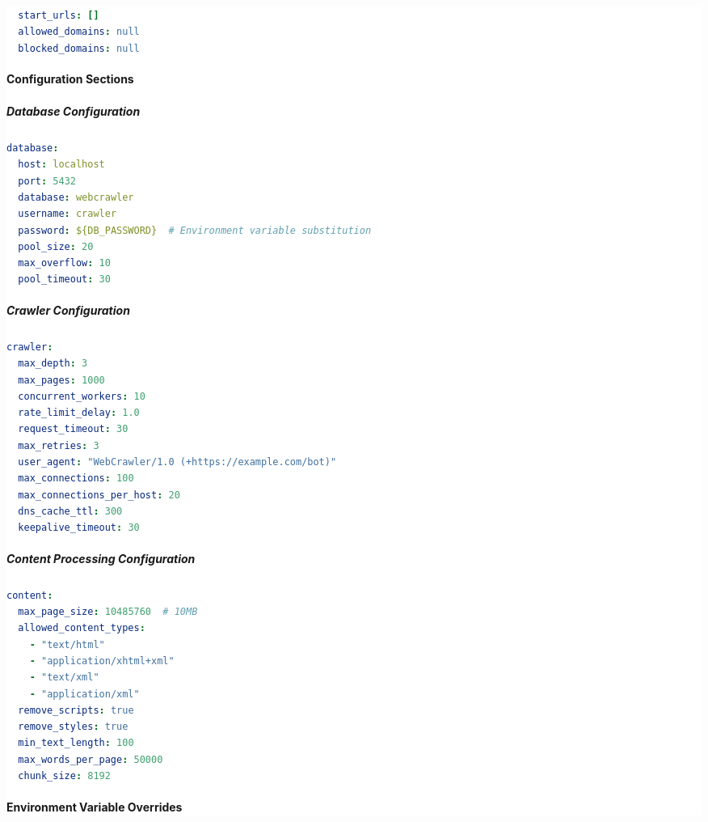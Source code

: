 ```yaml
  start_urls: []
  allowed_domains: null
  blocked_domains: null
```

#### Configuration Sections

##### Database Configuration
```yaml
database:
  host: localhost
  port: 5432
  database: webcrawler
  username: crawler
  password: ${DB_PASSWORD}  # Environment variable substitution
  pool_size: 20
  max_overflow: 10
  pool_timeout: 30
```

##### Crawler Configuration
```yaml
crawler:
  max_depth: 3
  max_pages: 1000
  concurrent_workers: 10
  rate_limit_delay: 1.0
  request_timeout: 30
  max_retries: 3
  user_agent: "WebCrawler/1.0 (+https://example.com/bot)"
  max_connections: 100
  max_connections_per_host: 20
  dns_cache_ttl: 300
  keepalive_timeout: 30
```

##### Content Processing Configuration
```yaml
content:
  max_page_size: 10485760  # 10MB
  allowed_content_types:
    - "text/html"
    - "application/xhtml+xml"
    - "text/xml"
    - "application/xml"
  remove_scripts: true
  remove_styles: true
  min_text_length: 100
  max_words_per_page: 50000
  chunk_size: 8192
```

#### Environment Variable Overrides
